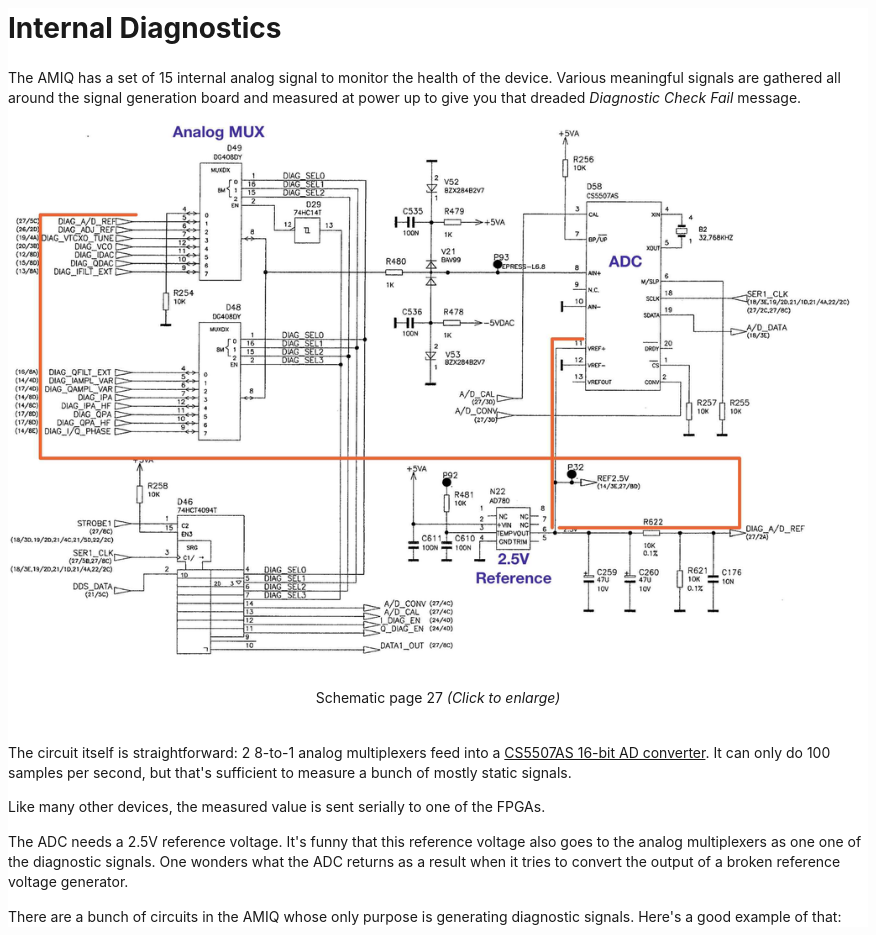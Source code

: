 # Internal Diagnostics

The AMIQ has a set of 15 internal analog signal to monitor the health of the device. Various
meaningful signals are gathered all around the signal generation board and measured at power 
up to give you that dreaded *Diagnostic Check Fail* message.

[![Diagnostic circuit schematic](/assets/amiq/diagnostics_adc.jpg)](/assets/amiq/diagnostics_adc.jpg)
<center>Schematic page 27 <i>(Click to enlarge)</i></center><br/>

The circuit itself is straightforward: 2 8-to-1 analog multiplexers feed into a
[CS5507AS 16-bit AD converter](https://mm.digikey.com/Volume0/opasdata/d220001/medias/docus/1/CS5505-8.pdf).
It can only do 100 samples per second, but that's sufficient to measure a bunch of mostly
static signals.

Like many other devices, the measured value is sent serially to one of the FPGAs.

The ADC needs a 2.5V reference voltage. It's funny that this reference voltage also goes 
to the analog multiplexers as one one of the diagnostic signals. One wonders what the ADC returns
as a result when it tries to convert the output of a broken reference voltage generator.

There are a bunch of circuits in the AMIQ whose only purpose is generating diagnostic
signals. Here's a good example of that:
